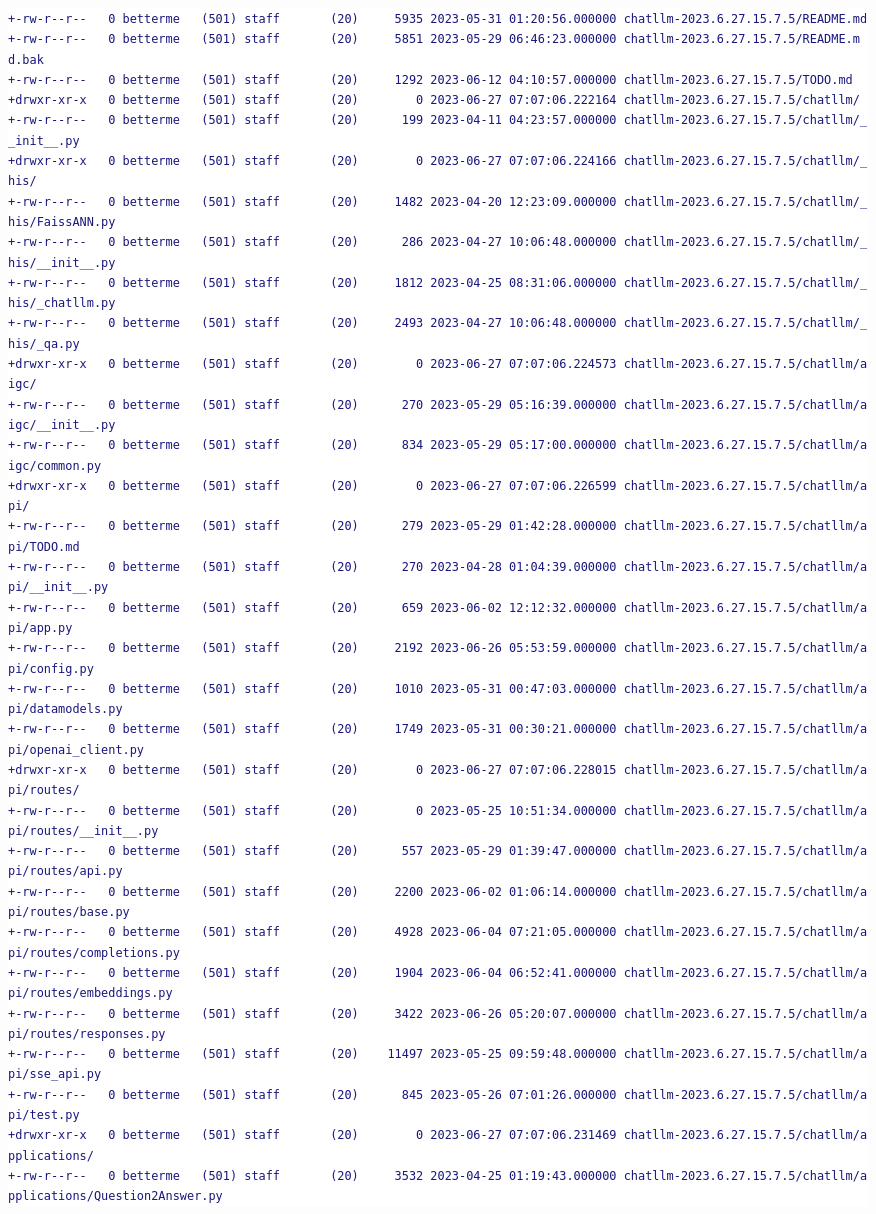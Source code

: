 ```diff
+-rw-r--r--   0 betterme   (501) staff       (20)     5935 2023-05-31 01:20:56.000000 chatllm-2023.6.27.15.7.5/README.md
+-rw-r--r--   0 betterme   (501) staff       (20)     5851 2023-05-29 06:46:23.000000 chatllm-2023.6.27.15.7.5/README.md.bak
+-rw-r--r--   0 betterme   (501) staff       (20)     1292 2023-06-12 04:10:57.000000 chatllm-2023.6.27.15.7.5/TODO.md
+drwxr-xr-x   0 betterme   (501) staff       (20)        0 2023-06-27 07:07:06.222164 chatllm-2023.6.27.15.7.5/chatllm/
+-rw-r--r--   0 betterme   (501) staff       (20)      199 2023-04-11 04:23:57.000000 chatllm-2023.6.27.15.7.5/chatllm/__init__.py
+drwxr-xr-x   0 betterme   (501) staff       (20)        0 2023-06-27 07:07:06.224166 chatllm-2023.6.27.15.7.5/chatllm/_his/
+-rw-r--r--   0 betterme   (501) staff       (20)     1482 2023-04-20 12:23:09.000000 chatllm-2023.6.27.15.7.5/chatllm/_his/FaissANN.py
+-rw-r--r--   0 betterme   (501) staff       (20)      286 2023-04-27 10:06:48.000000 chatllm-2023.6.27.15.7.5/chatllm/_his/__init__.py
+-rw-r--r--   0 betterme   (501) staff       (20)     1812 2023-04-25 08:31:06.000000 chatllm-2023.6.27.15.7.5/chatllm/_his/_chatllm.py
+-rw-r--r--   0 betterme   (501) staff       (20)     2493 2023-04-27 10:06:48.000000 chatllm-2023.6.27.15.7.5/chatllm/_his/_qa.py
+drwxr-xr-x   0 betterme   (501) staff       (20)        0 2023-06-27 07:07:06.224573 chatllm-2023.6.27.15.7.5/chatllm/aigc/
+-rw-r--r--   0 betterme   (501) staff       (20)      270 2023-05-29 05:16:39.000000 chatllm-2023.6.27.15.7.5/chatllm/aigc/__init__.py
+-rw-r--r--   0 betterme   (501) staff       (20)      834 2023-05-29 05:17:00.000000 chatllm-2023.6.27.15.7.5/chatllm/aigc/common.py
+drwxr-xr-x   0 betterme   (501) staff       (20)        0 2023-06-27 07:07:06.226599 chatllm-2023.6.27.15.7.5/chatllm/api/
+-rw-r--r--   0 betterme   (501) staff       (20)      279 2023-05-29 01:42:28.000000 chatllm-2023.6.27.15.7.5/chatllm/api/TODO.md
+-rw-r--r--   0 betterme   (501) staff       (20)      270 2023-04-28 01:04:39.000000 chatllm-2023.6.27.15.7.5/chatllm/api/__init__.py
+-rw-r--r--   0 betterme   (501) staff       (20)      659 2023-06-02 12:12:32.000000 chatllm-2023.6.27.15.7.5/chatllm/api/app.py
+-rw-r--r--   0 betterme   (501) staff       (20)     2192 2023-06-26 05:53:59.000000 chatllm-2023.6.27.15.7.5/chatllm/api/config.py
+-rw-r--r--   0 betterme   (501) staff       (20)     1010 2023-05-31 00:47:03.000000 chatllm-2023.6.27.15.7.5/chatllm/api/datamodels.py
+-rw-r--r--   0 betterme   (501) staff       (20)     1749 2023-05-31 00:30:21.000000 chatllm-2023.6.27.15.7.5/chatllm/api/openai_client.py
+drwxr-xr-x   0 betterme   (501) staff       (20)        0 2023-06-27 07:07:06.228015 chatllm-2023.6.27.15.7.5/chatllm/api/routes/
+-rw-r--r--   0 betterme   (501) staff       (20)        0 2023-05-25 10:51:34.000000 chatllm-2023.6.27.15.7.5/chatllm/api/routes/__init__.py
+-rw-r--r--   0 betterme   (501) staff       (20)      557 2023-05-29 01:39:47.000000 chatllm-2023.6.27.15.7.5/chatllm/api/routes/api.py
+-rw-r--r--   0 betterme   (501) staff       (20)     2200 2023-06-02 01:06:14.000000 chatllm-2023.6.27.15.7.5/chatllm/api/routes/base.py
+-rw-r--r--   0 betterme   (501) staff       (20)     4928 2023-06-04 07:21:05.000000 chatllm-2023.6.27.15.7.5/chatllm/api/routes/completions.py
+-rw-r--r--   0 betterme   (501) staff       (20)     1904 2023-06-04 06:52:41.000000 chatllm-2023.6.27.15.7.5/chatllm/api/routes/embeddings.py
+-rw-r--r--   0 betterme   (501) staff       (20)     3422 2023-06-26 05:20:07.000000 chatllm-2023.6.27.15.7.5/chatllm/api/routes/responses.py
+-rw-r--r--   0 betterme   (501) staff       (20)    11497 2023-05-25 09:59:48.000000 chatllm-2023.6.27.15.7.5/chatllm/api/sse_api.py
+-rw-r--r--   0 betterme   (501) staff       (20)      845 2023-05-26 07:01:26.000000 chatllm-2023.6.27.15.7.5/chatllm/api/test.py
+drwxr-xr-x   0 betterme   (501) staff       (20)        0 2023-06-27 07:07:06.231469 chatllm-2023.6.27.15.7.5/chatllm/applications/
+-rw-r--r--   0 betterme   (501) staff       (20)     3532 2023-04-25 01:19:43.000000 chatllm-2023.6.27.15.7.5/chatllm/applications/Question2Answer.py
```